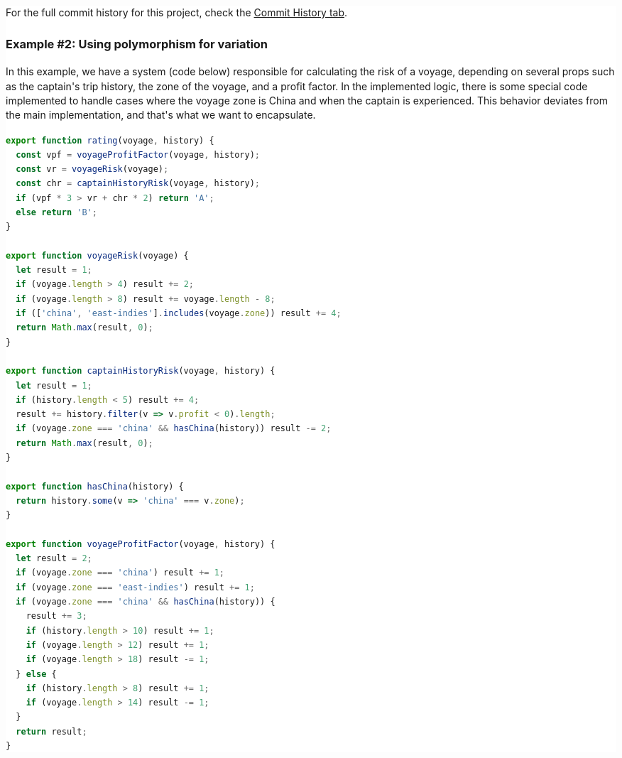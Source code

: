 For the full commit history for this project, check the [Commit History tab](https://github.com/kaiosilveira/replace-conditional-with-polymorphism-refactoring/commits/main).

### Example #2: Using polymorphism for variation

In this example, we have a system (code below) responsible for calculating the risk of a voyage, depending on several props such as the captain's trip history, the zone of the voyage, and a profit factor. In the implemented logic, there is some special code implemented to handle cases where the voyage zone is China and when the captain is experienced. This behavior deviates from the main implementation, and that's what we want to encapsulate.

```javascript
export function rating(voyage, history) {
  const vpf = voyageProfitFactor(voyage, history);
  const vr = voyageRisk(voyage);
  const chr = captainHistoryRisk(voyage, history);
  if (vpf * 3 > vr + chr * 2) return 'A';
  else return 'B';
}

export function voyageRisk(voyage) {
  let result = 1;
  if (voyage.length > 4) result += 2;
  if (voyage.length > 8) result += voyage.length - 8;
  if (['china', 'east-indies'].includes(voyage.zone)) result += 4;
  return Math.max(result, 0);
}

export function captainHistoryRisk(voyage, history) {
  let result = 1;
  if (history.length < 5) result += 4;
  result += history.filter(v => v.profit < 0).length;
  if (voyage.zone === 'china' && hasChina(history)) result -= 2;
  return Math.max(result, 0);
}

export function hasChina(history) {
  return history.some(v => 'china' === v.zone);
}

export function voyageProfitFactor(voyage, history) {
  let result = 2;
  if (voyage.zone === 'china') result += 1;
  if (voyage.zone === 'east-indies') result += 1;
  if (voyage.zone === 'china' && hasChina(history)) {
    result += 3;
    if (history.length > 10) result += 1;
    if (voyage.length > 12) result += 1;
    if (voyage.length > 18) result -= 1;
  } else {
    if (history.length > 8) result += 1;
    if (voyage.length > 14) result -= 1;
  }
  return result;
}
```

